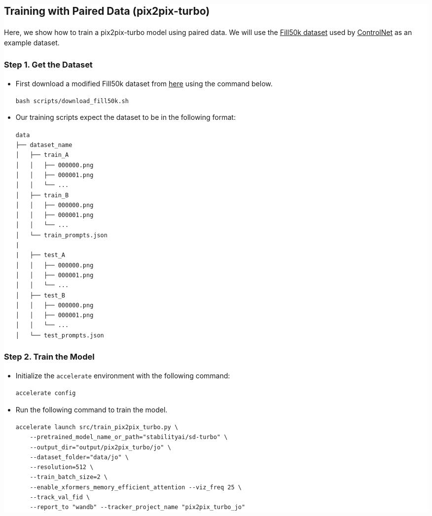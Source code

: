 ## Training with Paired Data (pix2pix-turbo)
Here, we show how to train a pix2pix-turbo model using paired data. 
We will use the [Fill50k dataset](https://github.com/lllyasviel/ControlNet/blob/main/docs/train.md) used by [ControlNet](https://github.com/lllyasviel/ControlNet) as an example dataset.


### Step 1. Get the Dataset
- First download a modified Fill50k dataset from [here](https://www.cs.cmu.edu/~img2img-turbo/data/my_fill50k.zip) using the command below.
    ```
    bash scripts/download_fill50k.sh
    ```

- Our training scripts expect the dataset to be in the following format:
    ```
    data
    ├── dataset_name
    │   ├── train_A
    │   │   ├── 000000.png
    │   │   ├── 000001.png
    │   │   └── ...
    │   ├── train_B
    │   │   ├── 000000.png
    │   │   ├── 000001.png
    │   │   └── ...
    │   └── train_prompts.json
    |
    |   ├── test_A
    │   │   ├── 000000.png
    │   │   ├── 000001.png
    │   │   └── ...
    │   ├── test_B
    │   │   ├── 000000.png
    │   │   ├── 000001.png
    │   │   └── ...
    │   └── test_prompts.json
    ```


### Step 2. Train the Model
- Initialize the `accelerate` environment with the following command:
    ```
    accelerate config
    ```

- Run the following command to train the model. 
    ```
    accelerate launch src/train_pix2pix_turbo.py \
        --pretrained_model_name_or_path="stabilityai/sd-turbo" \
        --output_dir="output/pix2pix_turbo/jo" \
        --dataset_folder="data/jo" \
        --resolution=512 \
        --train_batch_size=2 \
        --enable_xformers_memory_efficient_attention --viz_freq 25 \
        --track_val_fid \
        --report_to "wandb" --tracker_project_name "pix2pix_turbo_jo"
    ```
